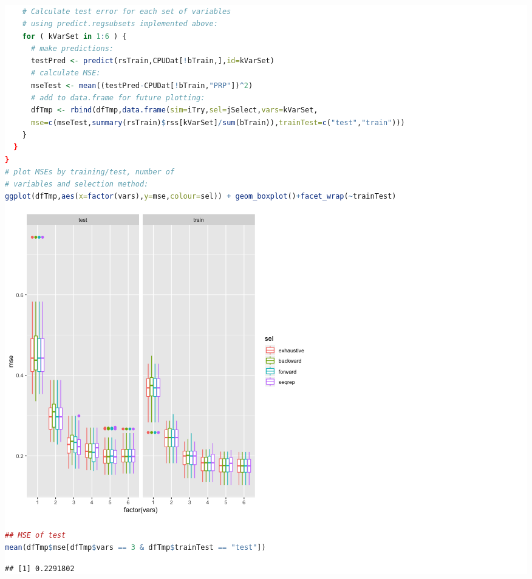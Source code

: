 ```r
    # Calculate test error for each set of variables
    # using predict.regsubsets implemented above:
    for ( kVarSet in 1:6 ) {
      # make predictions:
      testPred <- predict(rsTrain,CPUDat[!bTrain,],id=kVarSet)
      # calculate MSE:
      mseTest <- mean((testPred-CPUDat[!bTrain,"PRP"])^2)
      # add to data.frame for future plotting:
      dfTmp <- rbind(dfTmp,data.frame(sim=iTry,sel=jSelect,vars=kVarSet,
      mse=c(mseTest,summary(rsTrain)$rss[kVarSet]/sum(bTrain)),trainTest=c("test","train")))
    }
  }
}
# plot MSEs by training/test, number of 
# variables and selection method:
ggplot(dfTmp,aes(x=factor(vars),y=mse,colour=sel)) + geom_boxplot()+facet_wrap(~trainTest)
```

![plot of chunk CPURegsubsetsTrainTest](figure/CPURegsubsetsTrainTest-1.png)

```r
## MSE of test
mean(dfTmp$mse[dfTmp$vars == 3 & dfTmp$trainTest == "test"])
```

```
## [1] 0.2291802
```
